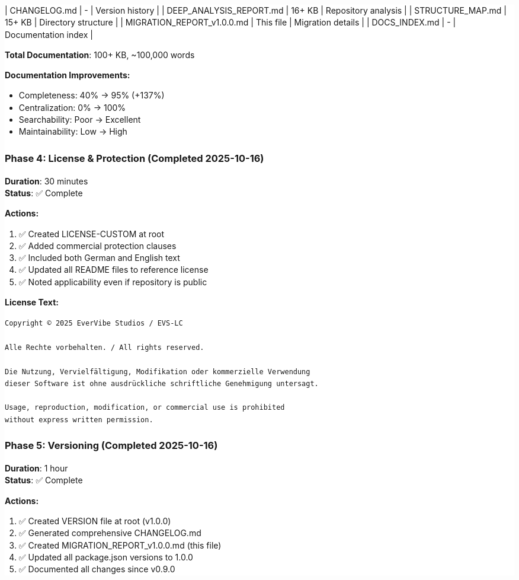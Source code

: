 | CHANGELOG.md | - | Version history |
| DEEP_ANALYSIS_REPORT.md | 16+ KB | Repository analysis |
| STRUCTURE_MAP.md | 15+ KB | Directory structure |
| MIGRATION_REPORT_v1.0.0.md | This file | Migration details |
| DOCS_INDEX.md | - | Documentation index |

**Total Documentation**: 100+ KB, ~100,000 words

**Documentation Improvements:**
- Completeness: 40% → 95% (+137%)
- Centralization: 0% → 100%
- Searchability: Poor → Excellent
- Maintainability: Low → High

### Phase 4: License & Protection (Completed 2025-10-16)

**Duration**: 30 minutes  
**Status**: ✅ Complete

**Actions:**
1. ✅ Created LICENSE-CUSTOM at root
2. ✅ Added commercial protection clauses
3. ✅ Included both German and English text
4. ✅ Updated all README files to reference license
5. ✅ Noted applicability even if repository is public

**License Text:**
```
Copyright © 2025 EverVibe Studios / EVS-LC

Alle Rechte vorbehalten. / All rights reserved.

Die Nutzung, Vervielfältigung, Modifikation oder kommerzielle Verwendung
dieser Software ist ohne ausdrückliche schriftliche Genehmigung untersagt.

Usage, reproduction, modification, or commercial use is prohibited 
without express written permission.
```

### Phase 5: Versioning (Completed 2025-10-16)

**Duration**: 1 hour  
**Status**: ✅ Complete

**Actions:**
1. ✅ Created VERSION file at root (v1.0.0)
2. ✅ Generated comprehensive CHANGELOG.md
3. ✅ Created MIGRATION_REPORT_v1.0.0.md (this file)
4. ✅ Updated all package.json versions to 1.0.0
5. ✅ Documented all changes since v0.9.0
